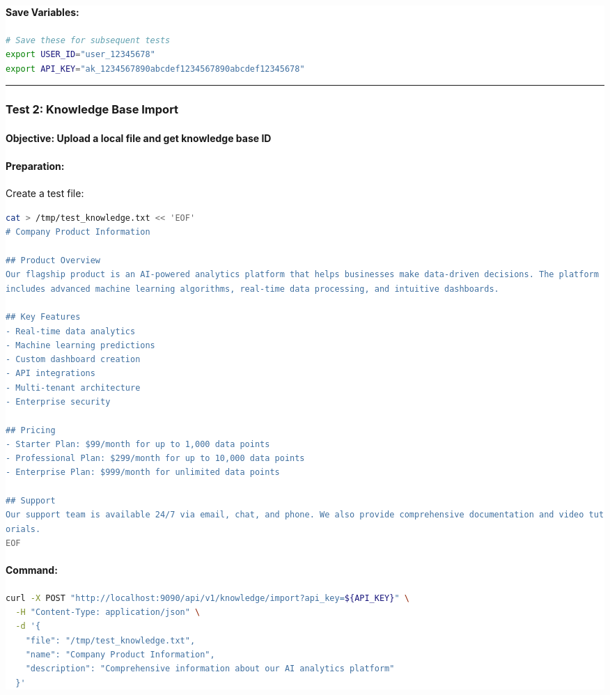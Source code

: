 #### **Save Variables**:
```bash
# Save these for subsequent tests
export USER_ID="user_12345678"
export API_KEY="ak_1234567890abcdef1234567890abcdef12345678"
```

---

### **Test 2: Knowledge Base Import**

#### **Objective**: Upload a local file and get knowledge base ID

#### **Preparation**:
Create a test file:
```bash
cat > /tmp/test_knowledge.txt << 'EOF'
# Company Product Information

## Product Overview
Our flagship product is an AI-powered analytics platform that helps businesses make data-driven decisions. The platform includes advanced machine learning algorithms, real-time data processing, and intuitive dashboards.

## Key Features
- Real-time data analytics
- Machine learning predictions
- Custom dashboard creation
- API integrations
- Multi-tenant architecture
- Enterprise security

## Pricing
- Starter Plan: $99/month for up to 1,000 data points
- Professional Plan: $299/month for up to 10,000 data points
- Enterprise Plan: $999/month for unlimited data points

## Support
Our support team is available 24/7 via email, chat, and phone. We also provide comprehensive documentation and video tutorials.
EOF
```

#### **Command**:
```bash
curl -X POST "http://localhost:9090/api/v1/knowledge/import?api_key=${API_KEY}" \
  -H "Content-Type: application/json" \
  -d '{
    "file": "/tmp/test_knowledge.txt",
    "name": "Company Product Information",
    "description": "Comprehensive information about our AI analytics platform"
  }'
```
